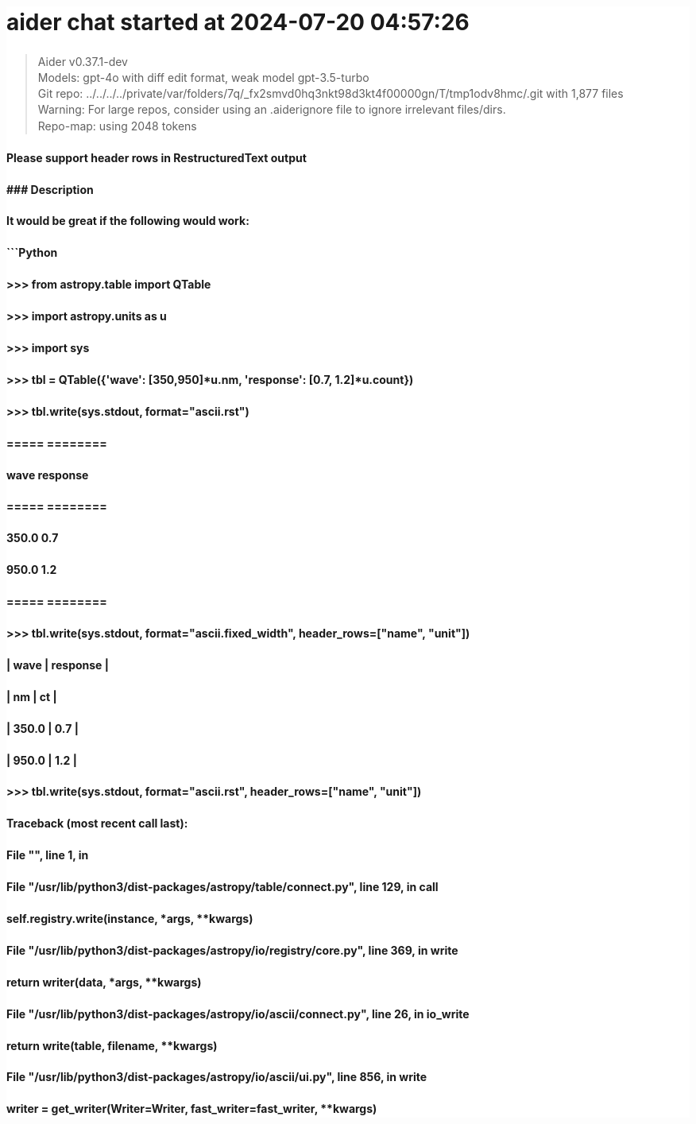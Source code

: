 
# aider chat started at 2024-07-20 04:57:26

> Aider v0.37.1-dev  
> Models: gpt-4o with diff edit format, weak model gpt-3.5-turbo  
> Git repo: ../../../../private/var/folders/7q/_fx2smvd0hq3nkt98d3kt4f00000gn/T/tmp1odv8hmc/.git with 1,877 files  
> Warning: For large repos, consider using an .aiderignore file to ignore irrelevant files/dirs.  
> Repo-map: using 2048 tokens  

#### Please support header rows in RestructuredText output  
#### ### Description  
####   
#### It would be great if the following would work:  
####   
#### ```Python  
#### >>> from astropy.table import QTable  
#### >>> import astropy.units as u  
#### >>> import sys  
#### >>> tbl = QTable({'wave': [350,950]*u.nm, 'response': [0.7, 1.2]*u.count})  
#### >>> tbl.write(sys.stdout,  format="ascii.rst")  
#### ===== ========  
####  wave response  
#### ===== ========  
#### 350.0      0.7  
#### 950.0      1.2  
#### ===== ========  
#### >>> tbl.write(sys.stdout,  format="ascii.fixed_width", header_rows=["name", "unit"])  
#### |  wave | response |  
#### |    nm |       ct |  
#### | 350.0 |      0.7 |  
#### | 950.0 |      1.2 |  
#### >>> tbl.write(sys.stdout,  format="ascii.rst", header_rows=["name", "unit"])  
#### Traceback (most recent call last):  
####   File "<stdin>", line 1, in <module>  
####   File "/usr/lib/python3/dist-packages/astropy/table/connect.py", line 129, in __call__  
####     self.registry.write(instance, *args, **kwargs)  
####   File "/usr/lib/python3/dist-packages/astropy/io/registry/core.py", line 369, in write  
####     return writer(data, *args, **kwargs)  
####   File "/usr/lib/python3/dist-packages/astropy/io/ascii/connect.py", line 26, in io_write  
####     return write(table, filename, **kwargs)  
####   File "/usr/lib/python3/dist-packages/astropy/io/ascii/ui.py", line 856, in write  
####     writer = get_writer(Writer=Writer, fast_writer=fast_writer, **kwargs)  